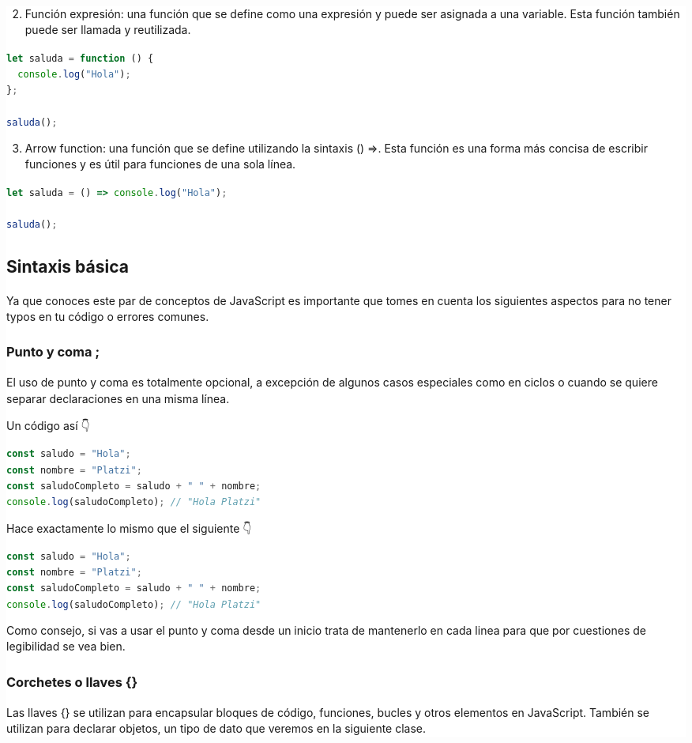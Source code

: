 2. Función expresión: una función que se define como una expresión y puede ser asignada a una variable. Esta función también puede ser llamada y reutilizada.

```js
let saluda = function () {
  console.log("Hola");
};

saluda();
```

3. Arrow function: una función que se define utilizando la sintaxis () =>. Esta función es una forma más concisa de escribir funciones y es útil para funciones de una sola línea.

```js
let saluda = () => console.log("Hola");

saluda();
```

## Sintaxis básica

Ya que conoces este par de conceptos de JavaScript es importante que tomes en cuenta los siguientes aspectos para no tener typos en tu código o errores comunes.

### Punto y coma ;

El uso de punto y coma es totalmente opcional, a excepción de algunos casos especiales como en ciclos o cuando se quiere separar declaraciones en una misma línea.

Un código así 👇

```js
const saludo = "Hola";
const nombre = "Platzi";
const saludoCompleto = saludo + " " + nombre;
console.log(saludoCompleto); // "Hola Platzi"
```

Hace exactamente lo mismo que el siguiente 👇

```js
const saludo = "Hola";
const nombre = "Platzi";
const saludoCompleto = saludo + " " + nombre;
console.log(saludoCompleto); // "Hola Platzi"
```

Como consejo, si vas a usar el punto y coma desde un inicio trata de mantenerlo en cada linea para que por cuestiones de legibilidad se vea bien.

### Corchetes o llaves {}

Las llaves {} se utilizan para encapsular bloques de código, funciones, bucles y otros elementos en JavaScript. También se utilizan para declarar objetos, un tipo de dato que veremos en la siguiente clase.
